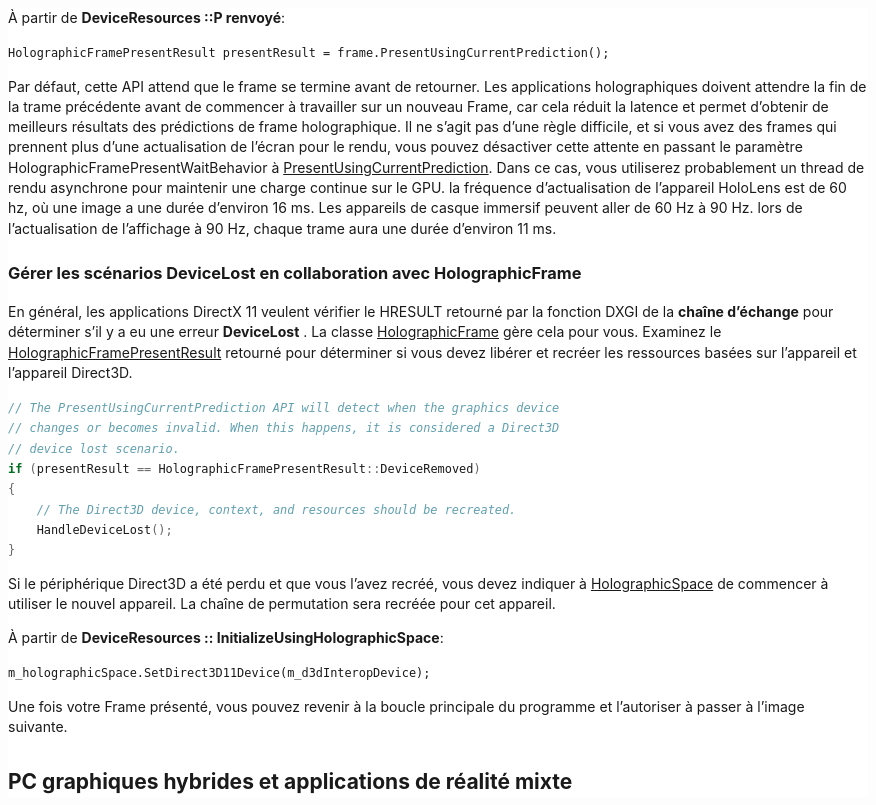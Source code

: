 À partir de **DeviceResources ::P renvoyé**:

```
HolographicFramePresentResult presentResult = frame.PresentUsingCurrentPrediction();
```

Par défaut, cette API attend que le frame se termine avant de retourner. Les applications holographiques doivent attendre la fin de la trame précédente avant de commencer à travailler sur un nouveau Frame, car cela réduit la latence et permet d’obtenir de meilleurs résultats des prédictions de frame holographique. Il ne s’agit pas d’une règle difficile, et si vous avez des frames qui prennent plus d’une actualisation de l’écran pour le rendu, vous pouvez désactiver cette attente en passant le paramètre HolographicFramePresentWaitBehavior à <a href="/uwp/api/windows.graphics.holographic.holographicframe.presentusingcurrentprediction" target="_blank">PresentUsingCurrentPrediction</a>. Dans ce cas, vous utiliserez probablement un thread de rendu asynchrone pour maintenir une charge continue sur le GPU. la fréquence d’actualisation de l’appareil HoloLens est de 60 hz, où une image a une durée d’environ 16 ms. Les appareils de casque immersif peuvent aller de 60 Hz à 90 Hz. lors de l’actualisation de l’affichage à 90 Hz, chaque trame aura une durée d’environ 11 ms.

### <a name="handle-devicelost-scenarios-in-cooperation-with-the-holographicframe"></a>Gérer les scénarios DeviceLost en collaboration avec HolographicFrame

En général, les applications DirectX 11 veulent vérifier le HRESULT retourné par la fonction DXGI de la **chaîne d’échange** pour déterminer s’il y a eu une erreur **DeviceLost** . La classe <a href="/uwp/api/windows.graphics.holographic.holographicframe" target="_blank">HolographicFrame</a> gère cela pour vous. Examinez le <a href="/uwp/api/windows.graphics.holographic.holographicframepresentresult" target="_blank">HolographicFramePresentResult</a> retourné pour déterminer si vous devez libérer et recréer les ressources basées sur l’appareil et l’appareil Direct3D.

```cpp
// The PresentUsingCurrentPrediction API will detect when the graphics device
// changes or becomes invalid. When this happens, it is considered a Direct3D
// device lost scenario.
if (presentResult == HolographicFramePresentResult::DeviceRemoved)
{
    // The Direct3D device, context, and resources should be recreated.
    HandleDeviceLost();
}
```

Si le périphérique Direct3D a été perdu et que vous l’avez recréé, vous devez indiquer à <a href="/uwp/api/windows.graphics.holographic.holographicspace" target="_blank">HolographicSpace</a> de commencer à utiliser le nouvel appareil. La chaîne de permutation sera recréée pour cet appareil.

À partir de **DeviceResources :: InitializeUsingHolographicSpace**:

```
m_holographicSpace.SetDirect3D11Device(m_d3dInteropDevice);
```

Une fois votre Frame présenté, vous pouvez revenir à la boucle principale du programme et l’autoriser à passer à l’image suivante.

## <a name="hybrid-graphics-pcs-and-mixed-reality-applications"></a>PC graphiques hybrides et applications de réalité mixte
